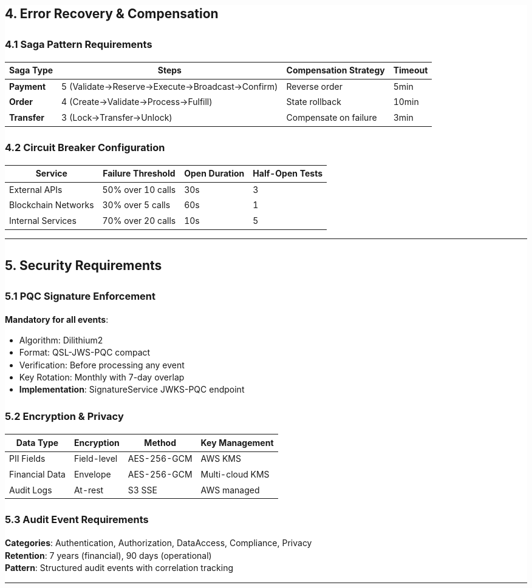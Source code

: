 
## 4. Error Recovery & Compensation

### 4.1 Saga Pattern Requirements

| Saga Type | Steps | Compensation Strategy | Timeout |
|-----------|-------|----------------------|---------|
| **Payment** | 5 (Validate→Reserve→Execute→Broadcast→Confirm) | Reverse order | 5min |
| **Order** | 4 (Create→Validate→Process→Fulfill) | State rollback | 10min |
| **Transfer** | 3 (Lock→Transfer→Unlock) | Compensate on failure | 3min |

### 4.2 Circuit Breaker Configuration

| Service | Failure Threshold | Open Duration | Half-Open Tests |
|---------|------------------|---------------|-----------------|
| External APIs | 50% over 10 calls | 30s | 3 |
| Blockchain Networks | 30% over 5 calls | 60s | 1 |
| Internal Services | 70% over 20 calls | 10s | 5 |

---

## 5. Security Requirements

### 5.1 PQC Signature Enforcement

**Mandatory for all events**:
- Algorithm: Dilithium2
- Format: QSL-JWS-PQC compact
- Verification: Before processing any event
- Key Rotation: Monthly with 7-day overlap
- **Implementation**: SignatureService JWKS-PQC endpoint

### 5.2 Encryption & Privacy

| Data Type | Encryption | Method | Key Management |
|-----------|------------|--------|----------------|
| PII Fields | Field-level | AES-256-GCM | AWS KMS |
| Financial Data | Envelope | AES-256-GCM | Multi-cloud KMS |
| Audit Logs | At-rest | S3 SSE | AWS managed |

### 5.3 Audit Event Requirements

**Categories**: Authentication, Authorization, DataAccess, Compliance, Privacy  
**Retention**: 7 years (financial), 90 days (operational)  
**Pattern**: Structured audit events with correlation tracking

---